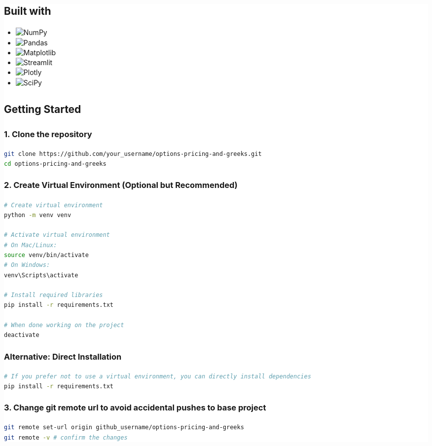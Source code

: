 ## Built with

- <img src="https://img.shields.io/badge/NumPy-013243?style=for-the-badge&logo=numpy&logoColor=white" alt="NumPy">

- <img src="https://img.shields.io/badge/Pandas-150458?style=for-the-badge&logo=pandas&logoColor=white" alt="Pandas">

- <img src="https://img.shields.io/badge/Matplotlib-11557c?style=for-the-badge&logo=python&logoColor=white" alt="Matplotlib">

- <img src="https://img.shields.io/badge/Streamlit-FF4B4B?style=for-the-badge&logo=streamlit&logoColor=white" alt="Streamlit">

- <img src="https://img.shields.io/badge/Plotly-3F4F75?style=for-the-badge&logo=plotly&logoColor=white" alt="Plotly">

- <img src="https://img.shields.io/badge/SciPy-8CAAE6?style=for-the-badge&logo=scipy&logoColor=white" alt="SciPy">

## Getting Started

### 1. Clone the repository
```bash
git clone https://github.com/your_username/options-pricing-and-greeks.git
cd options-pricing-and-greeks
```
### 2. Create Virtual Environment (Optional but Recommended)
```bash
# Create virtual environment
python -m venv venv

# Activate virtual environment
# On Mac/Linux:
source venv/bin/activate
# On Windows:
venv\Scripts\activate

# Install required libraries
pip install -r requirements.txt

# When done working on the project
deactivate
```
### Alternative: Direct Installation
```bash
# If you prefer not to use a virtual environment, you can directly install dependencies
pip install -r requirements.txt
```
### 3. Change git remote url to avoid accidental pushes to base project
```bash
git remote set-url origin github_username/options-pricing-and-greeks
git remote -v # confirm the changes
```
